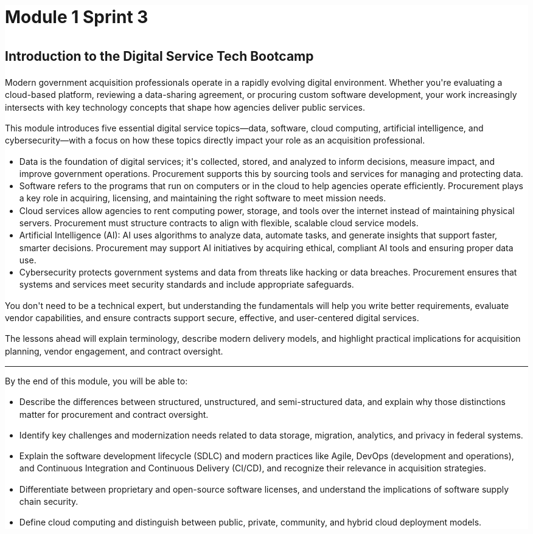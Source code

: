 # Module 1 Sprint 3

## Introduction to the Digital Service Tech Bootcamp

Modern government acquisition professionals operate in a rapidly evolving digital environment. Whether you're evaluating a cloud-based platform, reviewing a data-sharing agreement, or procuring custom software development, your work increasingly intersects with key technology concepts that shape how agencies deliver public services.

This module introduces five essential digital service topics—data, software, cloud computing, artificial intelligence, and cybersecurity—with a focus on how these topics directly impact your role as an acquisition professional. 

* Data is the foundation of digital services; it's collected, stored, and analyzed to inform decisions, measure impact, and improve government operations. Procurement supports this by sourcing tools and services for managing and protecting data.  
* Software refers to the programs that run on computers or in the cloud to help agencies operate efficiently. Procurement plays a key role in acquiring, licensing, and maintaining the right software to meet mission needs.  
* Cloud services allow agencies to rent computing power, storage, and tools over the internet instead of maintaining physical servers. Procurement must structure contracts to align with flexible, scalable cloud service models.  
* Artificial Intelligence (AI): AI uses algorithms to analyze data, automate tasks, and generate insights that support faster, smarter decisions. Procurement may support AI initiatives by acquiring ethical, compliant AI tools and ensuring proper data use.  
* Cybersecurity protects government systems and data from threats like hacking or data breaches. Procurement ensures that systems and services meet security standards and include appropriate safeguards.

You don't need to be a technical expert, but understanding the fundamentals will help you write better requirements, evaluate vendor capabilities, and ensure contracts support secure, effective, and user-centered digital services.

The lessons ahead will explain terminology, describe modern delivery models, and highlight practical implications for acquisition planning, vendor engagement, and contract oversight.

---

By the end of this module, you will be able to:

* Describe the differences between structured, unstructured, and semi-structured data, and explain why those distinctions matter for procurement and contract oversight.

* Identify key challenges and modernization needs related to data storage, migration, analytics, and privacy in federal systems.

* Explain the software development lifecycle (SDLC) and modern practices like Agile, DevOps (development and operations), and Continuous Integration and Continuous Delivery (CI/CD), and recognize their relevance in acquisition strategies.

* Differentiate between proprietary and open-source software licenses, and understand the implications of software supply chain security.

* Define cloud computing and distinguish between public, private, community, and hybrid cloud deployment models.

